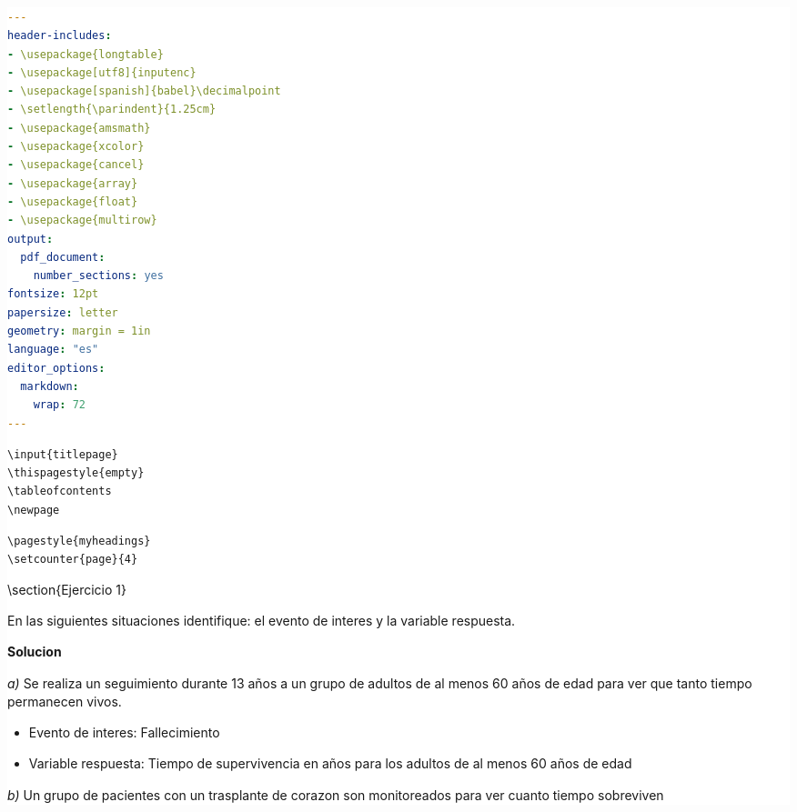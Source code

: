 ```yaml
---
header-includes:
- \usepackage{longtable}
- \usepackage[utf8]{inputenc}
- \usepackage[spanish]{babel}\decimalpoint
- \setlength{\parindent}{1.25cm}
- \usepackage{amsmath}
- \usepackage{xcolor}
- \usepackage{cancel}
- \usepackage{array}
- \usepackage{float}
- \usepackage{multirow}
output:
  pdf_document: 
    number_sections: yes
fontsize: 12pt
papersize: letter
geometry: margin = 1in
language: "es"
editor_options: 
  markdown: 
    wrap: 72
---
```




```{=tex}
\input{titlepage}
\thispagestyle{empty}
\tableofcontents
\newpage
```

```{=tex}
\pagestyle{myheadings}
\setcounter{page}{4}
```

\section{Ejercicio 1}

En las siguientes situaciones identifique: el evento de interes y la variable respuesta.

**Solucion** 

*a)* Se realiza un seguimiento durante 13 años a un grupo de adultos de al menos 60 años de edad para ver
que tanto tiempo permanecen vivos.

* Evento de interes: Fallecimiento 

* Variable respuesta: Tiempo de supervivencia en años para los adultos de al menos 60 años de edad

*b)* Un grupo de pacientes con un trasplante de corazon son monitoreados para ver cuanto tiempo sobreviven
